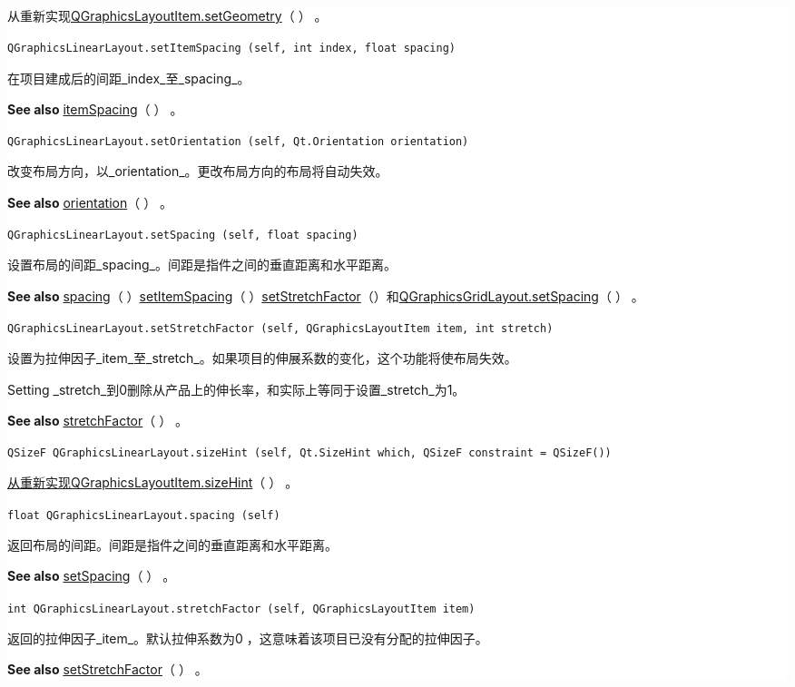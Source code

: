 从重新实现[QGraphicsLayoutItem.setGeometry](qgraphicslayoutitem.html#setGeometry)（ ） 。

```
QGraphicsLinearLayout.setItemSpacing (self, int index, float spacing)
```

在项目建成后的间距_index_至_spacing_。

**See also** [itemSpacing](qgraphicslinearlayout.html#itemSpacing)（ ） 。

```
QGraphicsLinearLayout.setOrientation (self, Qt.Orientation orientation)
```

改变布局方向，以_orientation_。更改布局方向的布局将自动失效。

**See also** [orientation](qgraphicslinearlayout.html#orientation)（ ） 。

```
QGraphicsLinearLayout.setSpacing (self, float spacing)
```

设置布局的间距_spacing_。间距是指件之间的垂直距离和水平距离。

**See also** [spacing](qgraphicslinearlayout.html#spacing)（ ）[setItemSpacing](qgraphicslinearlayout.html#setItemSpacing)（ ）[setStretchFactor](qgraphicslinearlayout.html#setStretchFactor)（）和[QGraphicsGridLayout.setSpacing](qgraphicsgridlayout.html#setSpacing)（ ） 。

```
QGraphicsLinearLayout.setStretchFactor (self, QGraphicsLayoutItem item, int stretch)
```

设置为拉伸因子_item_至_stretch_。如果项目的伸展系数的变化，这个功能将使布局失效。

Setting _stretch_到0删除从产品上的伸长率，和实际上等同于设置_stretch_为1。

**See also** [stretchFactor](qgraphicslinearlayout.html#stretchFactor)（ ） 。

```
QSizeF QGraphicsLinearLayout.sizeHint (self, Qt.SizeHint which, QSizeF constraint = QSizeF())
```

[](qsizef.html)

[从重新实现](qsizef.html)[QGraphicsLayoutItem.sizeHint](qgraphicslayoutitem.html#sizeHint)（ ） 。

```
float QGraphicsLinearLayout.spacing (self)
```

返回布局的间距。间距是指件之间的垂直距离和水平距离。

**See also** [setSpacing](qgraphicslinearlayout.html#setSpacing)（ ） 。

```
int QGraphicsLinearLayout.stretchFactor (self, QGraphicsLayoutItem item)
```

返回的拉伸因子_item_。默认拉伸系数为0 ，这意味着该项目已没有分配的拉伸因子。

**See also** [setStretchFactor](qgraphicslinearlayout.html#setStretchFactor)（ ） 。